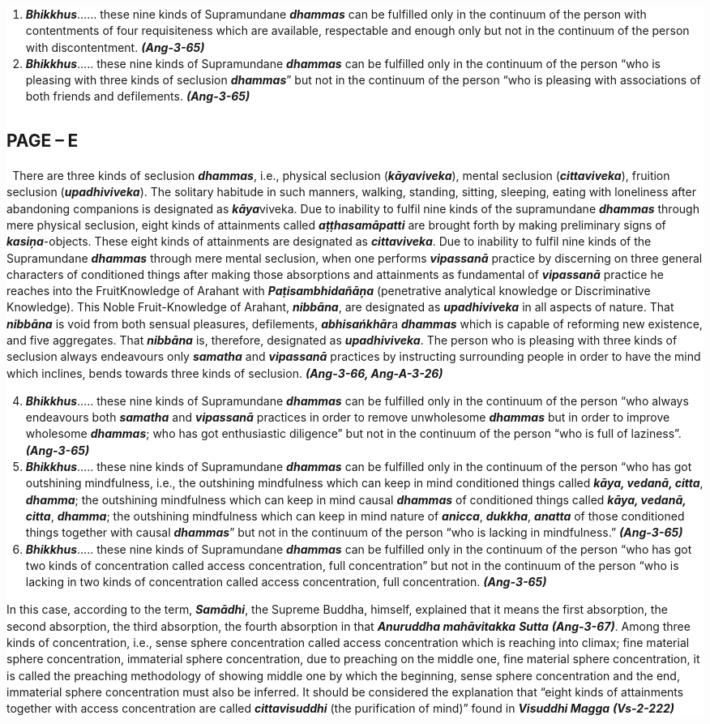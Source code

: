 

1. ***Bhikkhus***…… these nine kinds of Supramundane ***dhammas*** can be fulfilled only in the continuum of the person with contentments of four requisiteness which are available, respectable and enough only  but not in the continuum of the person with discontentment. ***(Ang-3-65)*** 
1. ***Bhikkhus***….. these nine kinds of Supramundane ***dhammas*** can be fulfilled only in the continuum of the person “who is pleasing with three kinds of seclusion ***dhammas***” but not in the continuum of the person “who is pleasing with associations of both friends and defilements. ***(Ang-3-65)*** 


## **PAGE – E** 


` `There are three kinds of seclusion ***dhammas***, i.e., physical seclusion (***kāyaviveka***), mental seclusion (***cittaviveka***), fruition seclusion (***upadhiviveka***). The solitary habitude in such manners, walking, standing, sitting, sleeping, eating with loneliness after abandoning companions is designated as ***kāya***viveka. Due to inability to fulfil nine kinds of the supramundane ***dhammas*** through mere physical seclusion, eight kinds of attainments called ***aṭṭhasamāpatti*** are brought forth by making preliminary signs of ***kasiņa***-objects. These eight kinds of attainments are designated as ***cittaviveka***. Due to inability to fulfil nine kinds of the Supramundane ***dhammas*** through mere mental seclusion, when one performs ***vipassanā*** practice by discerning on three general characters of conditioned things after making those absorptions and attainments as fundamental of ***vipassanā*** practice he reaches into the FruitKnowledge of Arahant with ***Paṭisambhidañāņa*** (penetrative analytical knowledge or Discriminative Knowledge). This Noble Fruit-Knowledge of Arahant, ***nibbāna***, are designated as ***upadhiviveka*** in all aspects of nature. That ***nibbāna*** is void from both sensual pleasures, defilements, ***abhisańkhār***a ***dhammas*** which is capable of reforming new existence, and five aggregates. That ***nibbāna*** is, therefore, designated as ***upadhiviveka***. The person who is pleasing with three kinds of seclusion always endeavours only ***samatha*** and ***vipassanā*** practices by instructing surrounding people in order to have the mind which inclines, bends towards three kinds of seclusion. ***(Ang-3-66, Ang-A-3-26)*** 



4. ***Bhikkhus***….. these nine kinds of Supramundane ***dhammas*** can be fulfilled only in the continuum of the person “who always endeavours both ***samatha*** and ***vipassanā*** practices in order to remove unwholesome ***dhammas*** but in order to improve wholesome ***dhammas***; who has got enthusiastic diligence” but not in the continuum of the person “who is full of laziness”. ***(Ang-3-65)*** 
4. ***Bhikkhus***….. these nine kinds of Supramundane ***dhammas*** can be fulfilled only in the continuum of the person “who has got outshining mindfulness, i.e., the outshining mindfulness which can keep in mind conditioned things called ***kāya, vedanā, citta***, ***dhamma***; the outshining mindfulness which can keep in mind causal ***dhammas*** of conditioned things called ***kāya, vedanā, citta***, ***dhamma***; the outshining mindfulness which can keep in mind nature of ***anicca***, ***dukkha***, ***anatta*** of those conditioned things together with causal ***dhammas***” but not in the continuum of the person “who is lacking in mindfulness.” ***(Ang-3-65)*** 
4. ***Bhikkhus***….. these nine kinds of Supramundane ***dhammas*** can be fulfilled only in the continuum of the person “who has got two kinds of concentration called access concentration, full concentration” but not in the continuum of the person “who is lacking in two kinds of concentration called access concentration, full concentration. ***(Ang-3-65)*** 

In this case, according to the term, ***Samādhi***, the Supreme Buddha, himself, explained that it means the first absorption, the second absorption, the third absorption, the fourth absorption in that ***Anuruddha mahāvitakka*** ***Sutta*** ***(Ang-3-67)***. Among three kinds of concentration, i.e., sense sphere concentration called access concentration which is reaching into climax; fine material sphere concentration, immaterial sphere concentration, due to preaching on the middle one, fine material sphere concentration, it is called the preaching methodology of showing middle one by which the beginning, sense sphere concentration and the end, immaterial sphere concentration must also be inferred. It should be considered the explanation that “eight kinds of attainments together with access concentration are called ***cittavisuddhi*** (the purification of mind)” found in ***Visuddhi Magga*** ***(Vs-2-222)*** 
